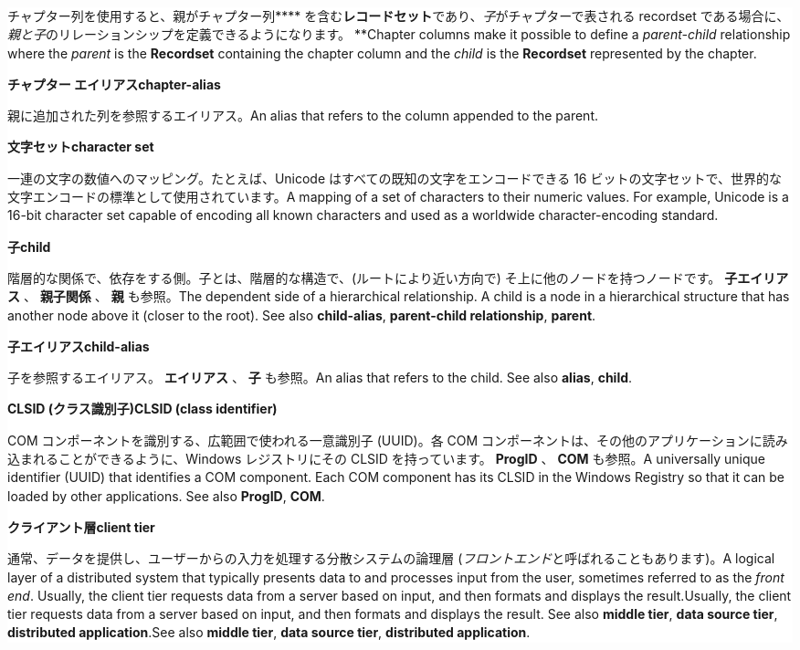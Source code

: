 <span data-ttu-id="5fde7-158">チャプター列を使用すると、親がチャプター列\*\*\*\* を含む**レコードセット**であり、*子*がチャプターで表される recordset である場合に、*親と子*のリレーションシップを定義できるようになります。 \*\*</span><span class="sxs-lookup"><span data-stu-id="5fde7-158">Chapter columns make it possible to define a *parent-child* relationship where the *parent* is the **Recordset** containing the chapter column and the *child* is the **Recordset** represented by the chapter.</span></span>

<span data-ttu-id="5fde7-159">**チャプター エイリアス**</span><span class="sxs-lookup"><span data-stu-id="5fde7-159">**chapter-alias**</span></span>

<span data-ttu-id="5fde7-160">親に追加された列を参照するエイリアス。</span><span class="sxs-lookup"><span data-stu-id="5fde7-160">An alias that refers to the column appended to the parent.</span></span>

<span data-ttu-id="5fde7-161">**文字セット**</span><span class="sxs-lookup"><span data-stu-id="5fde7-161">**character set**</span></span>

<span data-ttu-id="5fde7-p115">一連の文字の数値へのマッピング。たとえば、Unicode はすべての既知の文字をエンコードできる 16 ビットの文字セットで、世界的な文字エンコードの標準として使用されています。</span><span class="sxs-lookup"><span data-stu-id="5fde7-p115">A mapping of a set of characters to their numeric values. For example, Unicode is a 16-bit character set capable of encoding all known characters and used as a worldwide character-encoding standard.</span></span>

<span data-ttu-id="5fde7-164">**子**</span><span class="sxs-lookup"><span data-stu-id="5fde7-164">**child**</span></span>

<span data-ttu-id="5fde7-p116">階層的な関係で、依存をする側。子とは、階層的な構造で、(ルートにより近い方向で) そ上に他のノードを持つノードです。 **子エイリアス** 、 **親子関係** 、 **親** も参照。</span><span class="sxs-lookup"><span data-stu-id="5fde7-p116">The dependent side of a hierarchical relationship. A child is a node in a hierarchical structure that has another node above it (closer to the root). See also **child-alias**, **parent-child relationship**, **parent**.</span></span>

<span data-ttu-id="5fde7-168">**子エイリアス**</span><span class="sxs-lookup"><span data-stu-id="5fde7-168">**child-alias**</span></span>

<span data-ttu-id="5fde7-p117">子を参照するエイリアス。 **エイリアス** 、 **子** も参照。</span><span class="sxs-lookup"><span data-stu-id="5fde7-p117">An alias that refers to the child. See also **alias**, **child**.</span></span>

<span data-ttu-id="5fde7-171">**CLSID (クラス識別子)**</span><span class="sxs-lookup"><span data-stu-id="5fde7-171">**CLSID (class identifier)**</span></span>

<span data-ttu-id="5fde7-p118">COM コンポーネントを識別する、広範囲で使われる一意識別子 (UUID)。各 COM コンポーネントは、その他のアプリケーションに読み込まれることができるように、Windows レジストリにその CLSID を持っています。 **ProgID** 、 **COM** も参照。</span><span class="sxs-lookup"><span data-stu-id="5fde7-p118">A universally unique identifier (UUID) that identifies a COM component. Each COM component has its CLSID in the Windows Registry so that it can be loaded by other applications. See also **ProgID**, **COM**.</span></span>

<span data-ttu-id="5fde7-175">**クライアント層**</span><span class="sxs-lookup"><span data-stu-id="5fde7-175">**client tier**</span></span>

<span data-ttu-id="5fde7-176">通常、データを提供し、ユーザーからの入力を処理する分散システムの論理層 (*フロントエンド*と呼ばれることもあります)。</span><span class="sxs-lookup"><span data-stu-id="5fde7-176">A logical layer of a distributed system that typically presents data to and processes input from the user, sometimes referred to as the *front end*.</span></span> <span data-ttu-id="5fde7-177">Usually, the client tier requests data from a server based on input, and then formats and displays the result.</span><span class="sxs-lookup"><span data-stu-id="5fde7-177">Usually, the client tier requests data from a server based on input, and then formats and displays the result.</span></span> <span data-ttu-id="5fde7-178">See also **middle tier**, **data source tier**, **distributed application**.</span><span class="sxs-lookup"><span data-stu-id="5fde7-178">See also **middle tier**, **data source tier**, **distributed application**.</span></span>
